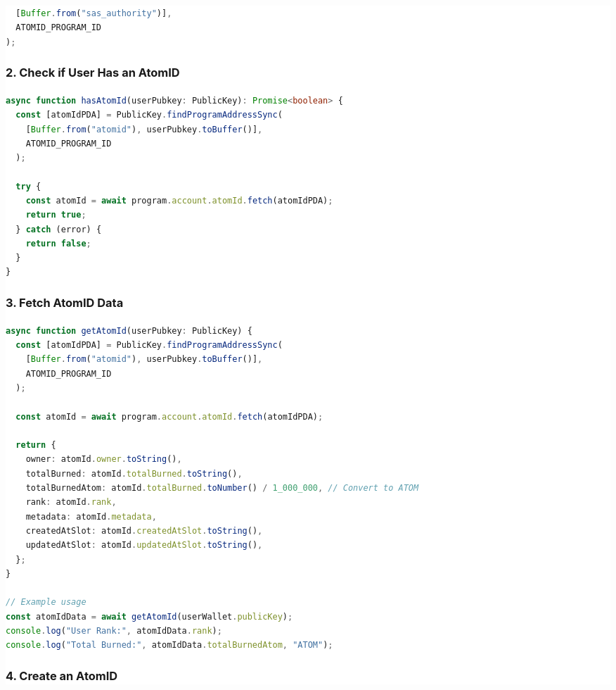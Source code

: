 ```typescript
  [Buffer.from("sas_authority")],
  ATOMID_PROGRAM_ID
);
```

### 2. Check if User Has an AtomID

```typescript
async function hasAtomId(userPubkey: PublicKey): Promise<boolean> {
  const [atomIdPDA] = PublicKey.findProgramAddressSync(
    [Buffer.from("atomid"), userPubkey.toBuffer()],
    ATOMID_PROGRAM_ID
  );

  try {
    const atomId = await program.account.atomId.fetch(atomIdPDA);
    return true;
  } catch (error) {
    return false;
  }
}
```

### 3. Fetch AtomID Data

```typescript
async function getAtomId(userPubkey: PublicKey) {
  const [atomIdPDA] = PublicKey.findProgramAddressSync(
    [Buffer.from("atomid"), userPubkey.toBuffer()],
    ATOMID_PROGRAM_ID
  );

  const atomId = await program.account.atomId.fetch(atomIdPDA);

  return {
    owner: atomId.owner.toString(),
    totalBurned: atomId.totalBurned.toString(),
    totalBurnedAtom: atomId.totalBurned.toNumber() / 1_000_000, // Convert to ATOM
    rank: atomId.rank,
    metadata: atomId.metadata,
    createdAtSlot: atomId.createdAtSlot.toString(),
    updatedAtSlot: atomId.updatedAtSlot.toString(),
  };
}

// Example usage
const atomIdData = await getAtomId(userWallet.publicKey);
console.log("User Rank:", atomIdData.rank);
console.log("Total Burned:", atomIdData.totalBurnedAtom, "ATOM");
```

### 4. Create an AtomID
